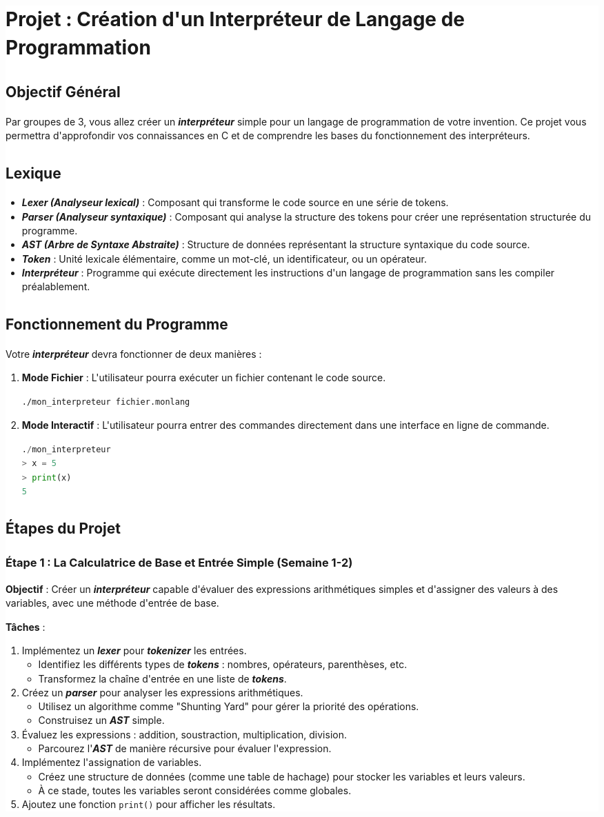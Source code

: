 # Projet : Création d'un Interpréteur de Langage de Programmation

## Objectif Général

Par groupes de 3, vous allez créer un ***interpréteur*** simple pour un langage de programmation de votre invention. Ce projet vous permettra d'approfondir vos connaissances en C et de comprendre les bases du fonctionnement des interpréteurs.

## Lexique

- ***Lexer (Analyseur lexical)*** : Composant qui transforme le code source en une série de tokens.
- ***Parser (Analyseur syntaxique)*** : Composant qui analyse la structure des tokens pour créer une représentation structurée du programme.
- ***AST (Arbre de Syntaxe Abstraite)*** : Structure de données représentant la structure syntaxique du code source.
- ***Token*** : Unité lexicale élémentaire, comme un mot-clé, un identificateur, ou un opérateur.
- ***Interpréteur*** : Programme qui exécute directement les instructions d'un langage de programmation sans les compiler préalablement.

## Fonctionnement du Programme

Votre ***interpréteur*** devra fonctionner de deux manières :

1. **Mode Fichier** : L'utilisateur pourra exécuter un fichier contenant le code source.
    
    ```bash
    ./mon_interpreteur fichier.monlang
    ```
    
2. **Mode Interactif** : L'utilisateur pourra entrer des commandes directement dans une interface en ligne de commande.
    
    ```python
    ./mon_interpreteur
    > x = 5
    > print(x)
    5
    ```
    

## Étapes du Projet

### Étape 1 : La Calculatrice de Base et Entrée Simple (Semaine 1-2)

**Objectif** : Créer un ***interpréteur*** capable d'évaluer des expressions arithmétiques simples et d'assigner des valeurs à des variables, avec une méthode d'entrée de base.

**Tâches** :

1. Implémentez un ***lexer*** pour ***tokenizer*** les entrées.
    - Identifiez les différents types de ***tokens*** : nombres, opérateurs, parenthèses, etc.
    - Transformez la chaîne d'entrée en une liste de ***tokens***.
2. Créez un ***parser*** pour analyser les expressions arithmétiques.
    - Utilisez un algorithme comme "Shunting Yard" pour gérer la priorité des opérations.
    - Construisez un ***AST*** simple.
3. Évaluez les expressions : addition, soustraction, multiplication, division.
    - Parcourez l'***AST*** de manière récursive pour évaluer l'expression.
4. Implémentez l'assignation de variables.
    - Créez une structure de données (comme une table de hachage) pour stocker les variables et leurs valeurs.
    - À ce stade, toutes les variables seront considérées comme globales.
5. Ajoutez une fonction `print()` pour afficher les résultats.